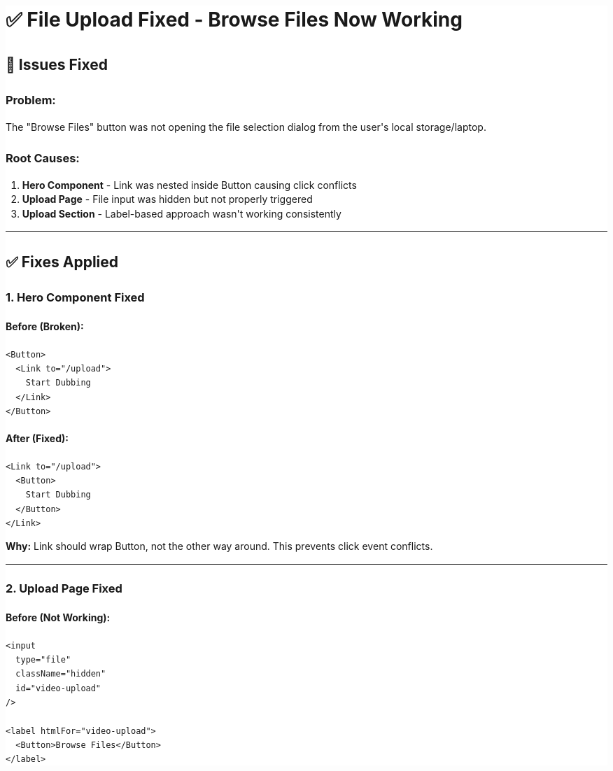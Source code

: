 # ✅ File Upload Fixed - Browse Files Now Working

## 🔧 Issues Fixed

### **Problem:**
The "Browse Files" button was not opening the file selection dialog from the user's local storage/laptop.

### **Root Causes:**
1. **Hero Component** - Link was nested inside Button causing click conflicts
2. **Upload Page** - File input was hidden but not properly triggered
3. **Upload Section** - Label-based approach wasn't working consistently

---

## ✅ Fixes Applied

### **1. Hero Component Fixed**

#### **Before (Broken):**
```tsx
<Button>
  <Link to="/upload">
    Start Dubbing
  </Link>
</Button>
```

#### **After (Fixed):**
```tsx
<Link to="/upload">
  <Button>
    Start Dubbing
  </Button>
</Link>
```

**Why:** Link should wrap Button, not the other way around. This prevents click event conflicts.

---

### **2. Upload Page Fixed**

#### **Before (Not Working):**
```tsx
<input
  type="file"
  className="hidden"
  id="video-upload"
/>

<label htmlFor="video-upload">
  <Button>Browse Files</Button>
</label>
```

